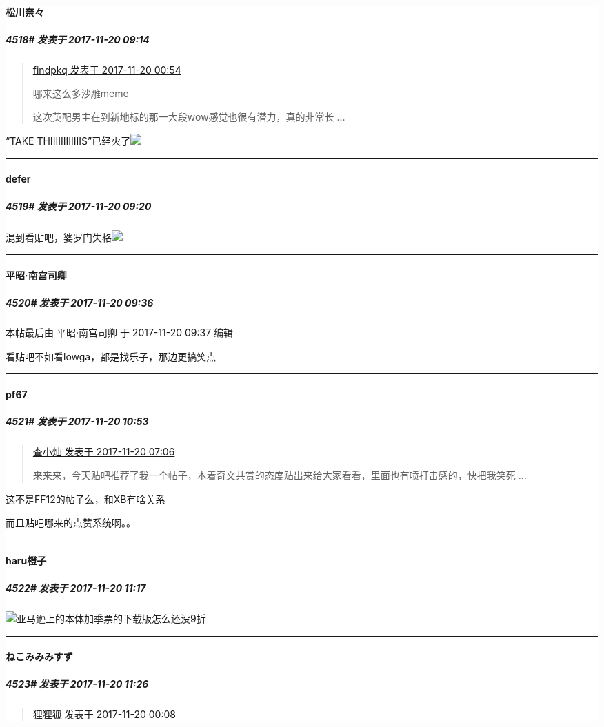 ####  松川奈々  
##### 4518#       发表于 2017-11-20 09:14

<blockquote><a href="httphttps://bbs.saraba1st.com/2b/forum.php?mod=redirect&amp;goto=findpost&amp;pid=37778456&amp;ptid=1368000" target="_blank">findpkq 发表于 2017-11-20 00:54</a>

哪来这么多沙雕meme

这次英配男主在到新地标的那一大段wow感觉也很有潜力，真的非常长 ...</blockquote>
“TAKE THIIIIIIIIIIIIS”已经火了<img src="https://static.saraba1st.com/image/smiley/face2017/065.png" referrerpolicy="no-referrer">

*****

####  defer  
##### 4519#       发表于 2017-11-20 09:20

混到看贴吧，婆罗门失格<img src="https://static.saraba1st.com/image/smiley/face2017/067.png" referrerpolicy="no-referrer">

*****

####  平昭·南宫司卿  
##### 4520#       发表于 2017-11-20 09:36

 本帖最后由 平昭·南宫司卿 于 2017-11-20 09:37 编辑 

看贴吧不如看lowga，都是找乐子，那边更搞笑点

*****

####  pf67  
##### 4521#       发表于 2017-11-20 10:53

<blockquote><a href="httphttps://bbs.saraba1st.com/2b/forum.php?mod=redirect&amp;goto=findpost&amp;pid=37778895&amp;ptid=1368000" target="_blank">查小灿 发表于 2017-11-20 07:06</a>

来来来，今天贴吧推荐了我一个帖子，本着奇文共赏的态度贴出来给大家看看，里面也有喷打击感的，快把我笑死 ...</blockquote>
这不是FF12的帖子么，和XB有啥关系

而且贴吧哪来的点赞系统啊。。

*****

####  haru橙子  
##### 4522#       发表于 2017-11-20 11:17

<img src="https://static.saraba1st.com/image/smiley/face2017/001.png" referrerpolicy="no-referrer">亚马逊上的本体加季票的下载版怎么还没9折

*****

####  ねこみみみすず  
##### 4523#       发表于 2017-11-20 11:26

<blockquote><a href="httphttps://bbs.saraba1st.com/2b/forum.php?mod=redirect&amp;goto=findpost&amp;pid=37778256&amp;ptid=1368000" target="_blank">狸狸狐 发表于 2017-11-20 00:08</a>
